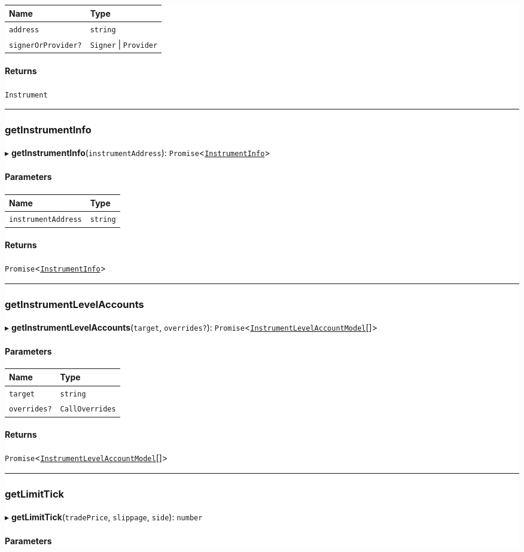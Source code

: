 | Name | Type |
| :------ | :------ |
| `address` | `string` |
| `signerOrProvider?` | `Signer` \| `Provider` |

#### Returns

`Instrument`

___

### getInstrumentInfo

▸ **getInstrumentInfo**(`instrumentAddress`): `Promise`<[`InstrumentInfo`](../interfaces/InstrumentInfo.md)\>

#### Parameters

| Name | Type |
| :------ | :------ |
| `instrumentAddress` | `string` |

#### Returns

`Promise`<[`InstrumentInfo`](../interfaces/InstrumentInfo.md)\>

___

### getInstrumentLevelAccounts

▸ **getInstrumentLevelAccounts**(`target`, `overrides?`): `Promise`<[`InstrumentLevelAccountModel`](InstrumentLevelAccountModel.md)[]\>

#### Parameters

| Name | Type |
| :------ | :------ |
| `target` | `string` |
| `overrides?` | `CallOverrides` |

#### Returns

`Promise`<[`InstrumentLevelAccountModel`](InstrumentLevelAccountModel.md)[]\>

___

### getLimitTick

▸ **getLimitTick**(`tradePrice`, `slippage`, `side`): `number`

#### Parameters
